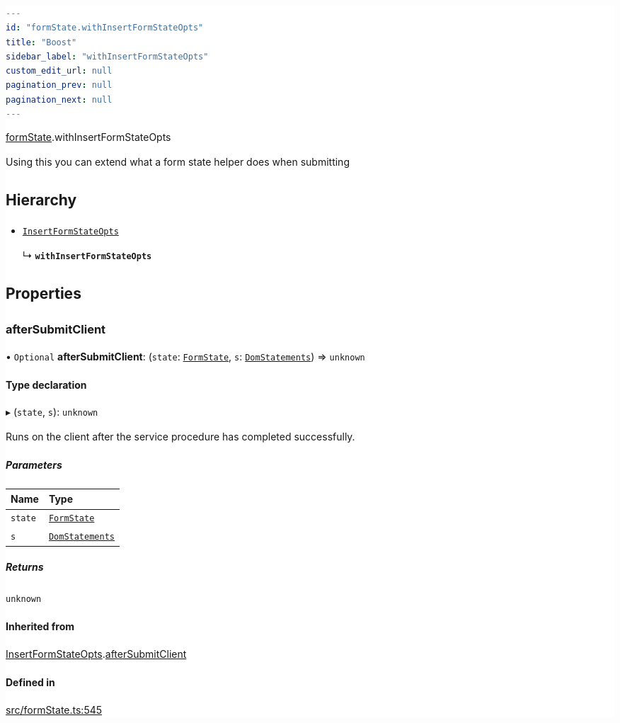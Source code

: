 ```yaml
---
id: "formState.withInsertFormStateOpts"
title: "Boost"
sidebar_label: "withInsertFormStateOpts"
custom_edit_url: null
pagination_prev: null
pagination_next: null
---
```


[formState](../namespaces/formState.md).withInsertFormStateOpts

Using this you can extend what a form state helper does when submitting

## Hierarchy

- [`InsertFormStateOpts`](formState.InsertFormStateOpts.md)

  ↳ **`withInsertFormStateOpts`**

## Properties

### afterSubmitClient

• `Optional` **afterSubmitClient**: (`state`: [`FormState`](../classes/formState.FormState.md), `s`: [`DomStatements`](../classes/statements.DomStatements.md)) => `unknown`

#### Type declaration

▸ (`state`, `s`): `unknown`

Runs on the client after the service procedure has completed successfully.

##### Parameters

| Name | Type |
| :------ | :------ |
| `state` | [`FormState`](../classes/formState.FormState.md) |
| `s` | [`DomStatements`](../classes/statements.DomStatements.md) |

##### Returns

`unknown`

#### Inherited from

[InsertFormStateOpts](formState.InsertFormStateOpts.md).[afterSubmitClient](formState.InsertFormStateOpts.md#aftersubmitclient)

#### Defined in

[src/formState.ts:545](https://github.com/yolmio/boost/blob/b239488/src/formState.ts#L545)
